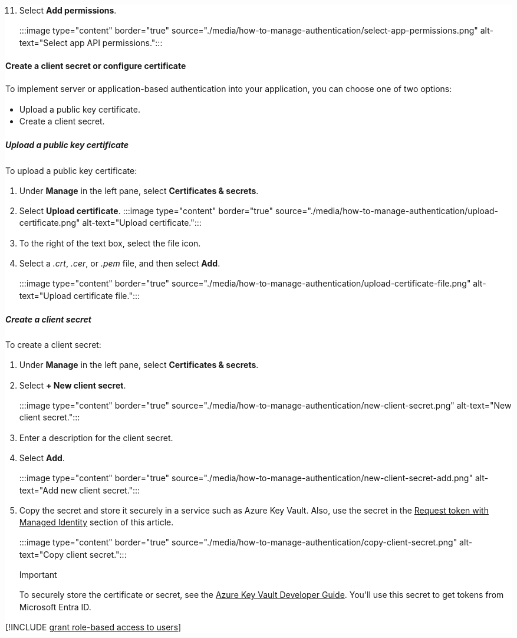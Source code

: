 11. Select **Add permissions**.

    :::image type="content" border="true" source="./media/how-to-manage-authentication/select-app-permissions.png" alt-text="Select app API permissions.":::

#### Create a client secret or configure certificate

To implement server or application-based authentication into your application, you can choose one of two options:

- Upload a public key certificate.
- Create a client secret.

##### Upload a public key certificate

To upload a public key certificate:

1. Under **Manage** in the left pane, select **Certificates & secrets**.

2. Select **Upload certificate**.
   :::image type="content" border="true" source="./media/how-to-manage-authentication/upload-certificate.png" alt-text="Upload certificate.":::

3. To the right of the text box, select the file icon.

4. Select a *.crt*, *.cer*, or *.pem* file, and then select **Add**.

    :::image type="content" border="true" source="./media/how-to-manage-authentication/upload-certificate-file.png" alt-text="Upload certificate file.":::

##### Create a client secret

To create a client secret:

1. Under **Manage** in the left pane, select **Certificates & secrets**.

2. Select **+ New client secret**.

   :::image type="content" border="true" source="./media/how-to-manage-authentication/new-client-secret.png" alt-text="New client secret.":::

3. Enter a description for the client secret.

4. Select **Add**.

   :::image type="content" border="true" source="./media/how-to-manage-authentication/new-client-secret-add.png" alt-text="Add new client secret.":::

5. Copy the secret and store it securely in a service such as Azure Key Vault. Also, use the secret in the [Request token with Managed Identity](#request-a-token-with-managed-identity) section of this article.

      :::image type="content" border="true" source="./media/how-to-manage-authentication/copy-client-secret.png" alt-text="Copy client secret.":::

     >[!IMPORTANT]
     >To securely store the certificate or secret, see the [Azure Key Vault Developer Guide](../key-vault/general/developers-guide.md). You'll use this secret to get tokens from Microsoft Entra ID.

[!INCLUDE [grant role-based access to users](./includes/grant-rbac-users.md)]
